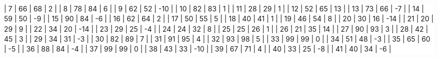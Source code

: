| 7 | 66 | 68 | 2 |
| 8 | 78 | 84 | 6 |
| 9 | 62 | 52 | -10 |
| 10 | 82 | 83 | 1 |
| 11 | 28 | 29 | 1 |
| 12 | 52 | 65 | 13 |
| 13 | 73 | 66 | -7 |
| 14 | 59 | 50 | -9 |
| 15 | 90 | 84 | -6 |
| 16 | 62 | 64 | 2 |
| 17 | 50 | 55 | 5 |
| 18 | 40 | 41 | 1 |
| 19 | 46 | 54 | 8 |
| 20 | 30 | 16 | -14 |
| 21 | 20 | 29 | 9 |
| 22 | 34 | 20 | -14 |
| 23 | 29 | 25 | -4 |
| 24 | 24 | 32 | 8 |
| 25 | 25 | 26 | 1 |
| 26 | 21 | 35 | 14 |
| 27 | 90 | 93 | 3 |
| 28 | 42 | 45 | 3 |
| 29 | 34 | 31 | -3 |
| 30 | 82 | 89 | 7 |
| 31 | 91 | 95 | 4 |
| 32 | 93 | 98 | 5 |
| 33 | 99 | 99 | 0 |
| 34 | 51 | 48 | -3 |
| 35 | 65 | 60 | -5 |
| 36 | 88 | 84 | -4 |
| 37 | 99 | 99 | 0 |
| 38 | 43 | 33 | -10 |
| 39 | 67 | 71 | 4 |
| 40 | 33 | 25 | -8 |
| 41 | 40 | 34 | -6 |
